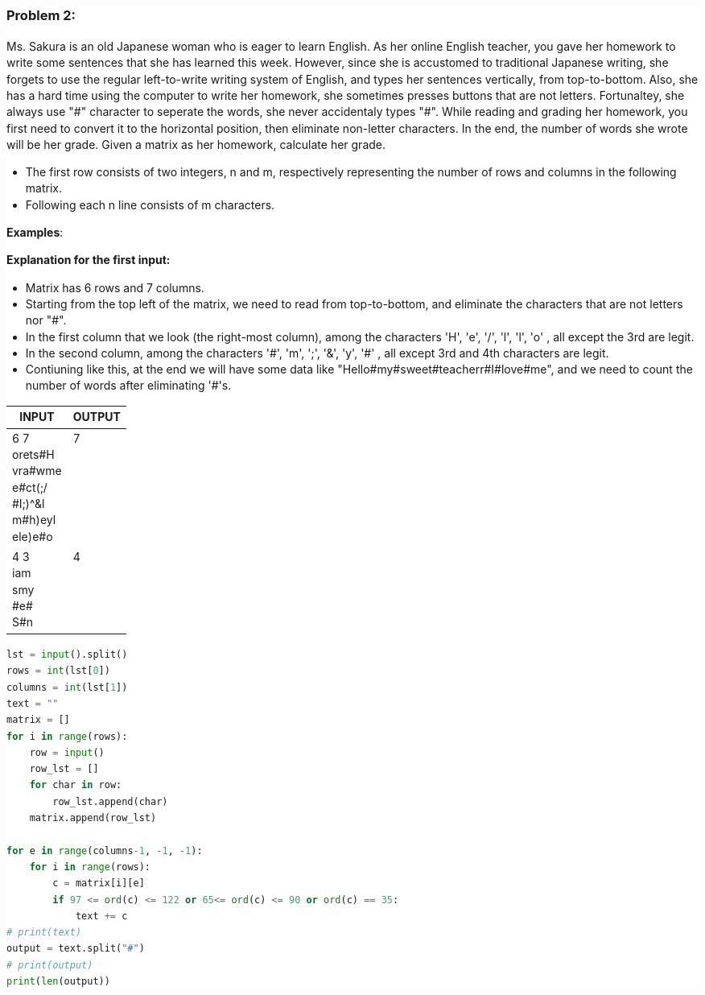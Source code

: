 ### Problem 2:

Ms. Sakura is an old Japanese woman who is eager to learn English. As her online English teacher,
you gave her homework to write some sentences that she has learned this week. However, since she is accustomed to traditional Japanese writing,
she forgets to use the regular left-to-write writing system of English, and types her sentences vertically, from top-to-bottom.
Also, she has a hard time using the computer to write her homework, she sometimes presses buttons that are not letters.
Fortunaltey, she always use "#" character to seperate the words, she never accidentaly types "#".
While reading and grading her homework, you first need to convert it to the horizontal position, then eliminate non-letter characters.
In the end, the number of words she wrote will be her grade. Given a matrix as her homework, calculate her grade.

- The first row consists of two integers, n and m, respectively representing the number of rows and columns in the following matrix.
- Following each n line consists of m characters.

**Examples**:

**Explanation for the first input:**

- Matrix has 6 rows and 7 columns.
- Starting from the top left of the matrix, we need to read from top-to-bottom, and eliminate the characters that are not letters nor "#".
- In the first column that we look (the right-most column), among the characters 'H', 'e', '/', 'l', 'l', 'o' , all except the 3rd are legit.
- In the second column, among the characters '#', 'm', ';', '&', 'y', '#' , all except 3rd and 4th characters are legit.
- Contiuning like this, at the end we will have some data like "Hello#my#sweet#teacherr#I#love#me", and we need to count the number of words after eliminating '#'s.

| INPUT                                                                              | OUTPUT |
| ---------------------------------------------------------------------------------- | ------ |
| 6 7 <br />orets#H<br />vra#wme<br />e#ct(;/<br />#I;)^&l<br />m#h)eyl<br />ele)e#o | 7      |
| 4 3 <br />iam<br />smy<br />#e#<br />S#n                                           | 4      |

```python
lst = input().split()
rows = int(lst[0])
columns = int(lst[1])
text = ""
matrix = []
for i in range(rows):
    row = input()
    row_lst = []
    for char in row:
        row_lst.append(char)
    matrix.append(row_lst)

for e in range(columns-1, -1, -1):
    for i in range(rows):
        c = matrix[i][e]
        if 97 <= ord(c) <= 122 or 65<= ord(c) <= 90 or ord(c) == 35:
            text += c
# print(text)
output = text.split("#")
# print(output)
print(len(output))

```
